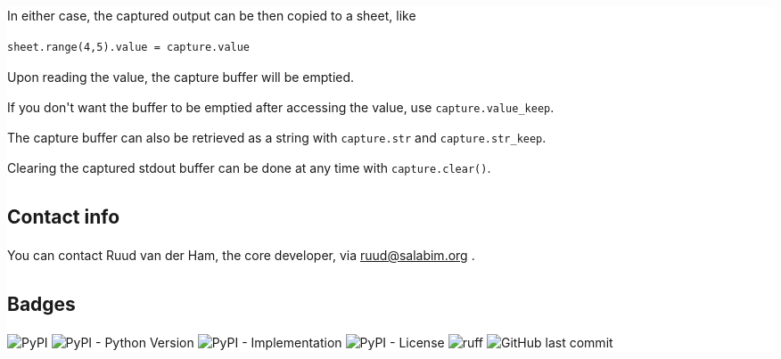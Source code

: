 In either case, the captured output can be then copied to a sheet, like

```
sheet.range(4,5).value = capture.value
```
Upon reading the value, the capture buffer will be emptied.

If you don't want the buffer to be emptied after accessing the value, use `capture.value_keep`.

The capture buffer can also be retrieved as a string with `capture.str` and `capture.str_keep`.

Clearing the captured stdout buffer can be done at any time with `capture.clear()`.


## Contact info

You can contact Ruud van der Ham, the core developer, via ruud@salabim.org .

## Badges

![PyPI](https://img.shields.io/pypi/v/xlwings-utils) ![PyPI - Python Version](https://img.shields.io/pypi/pyversions/xlwings-utils) ![PyPI - Implementation](https://img.shields.io/pypi/implementation/xlwings-utils)
![PyPI - License](https://img.shields.io/pypi/l/xlwings-utils) ![ruff](https://img.shields.io/badge/style-ruff-41B5BE?style=flat) 
![GitHub last commit](https://img.shields.io/github/last-commit/salabim/peek)

